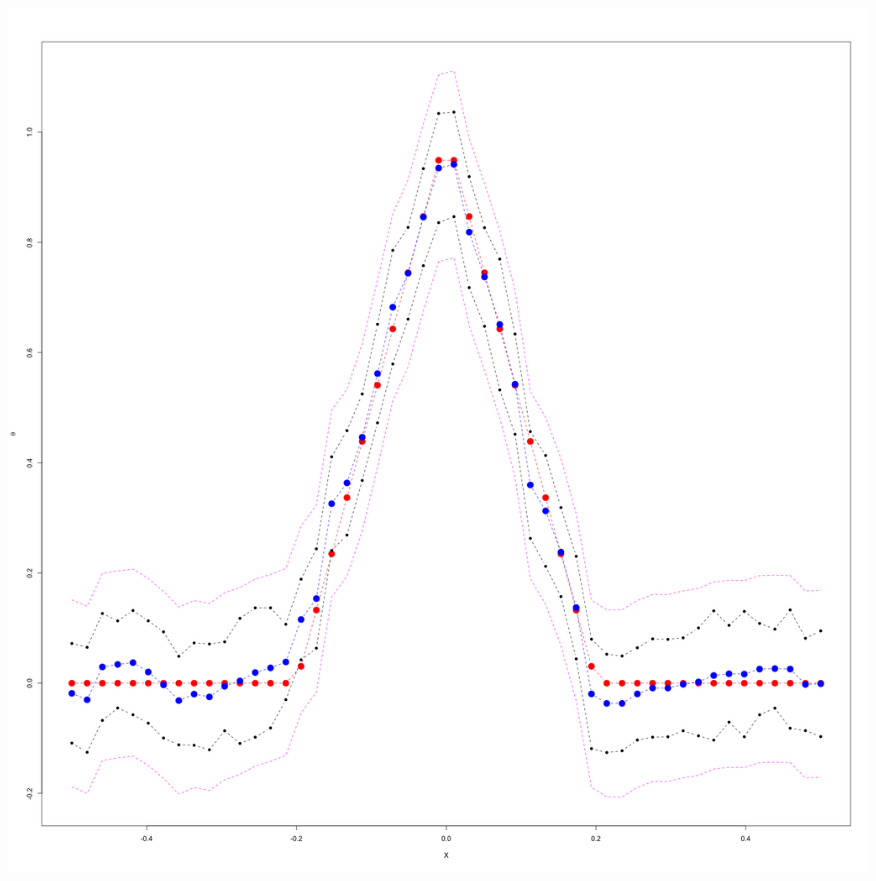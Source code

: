 <img src="https://raw.githubusercontent.com/QuantLet/GRF/master/GRF_effective_weights2D_bootstrap/CI_bands_n1000_tau005_sig001_grids100_x2005_.png" alt="Image" />
</div>

<div align="center">